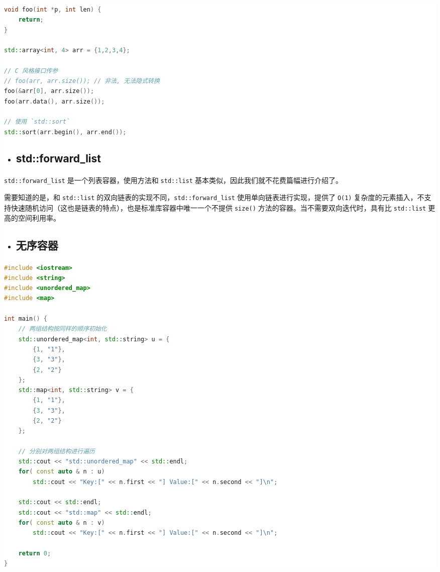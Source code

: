 ```cpp
void foo(int *p, int len) {
    return;
}

std::array<int, 4> arr = {1,2,3,4};

// C 风格接口传参
// foo(arr, arr.size()); // 非法, 无法隐式转换
foo(&arr[0], arr.size());
foo(arr.data(), arr.size());

// 使用 `std::sort`
std::sort(arr.begin(), arr.end());
```

- ## std::forward_list

`std::forward_list` 是一个列表容器，使用方法和 `std::list` 基本类似，因此我们就不花费篇幅进行介绍了。

需要知道的是，和 `std::list` 的双向链表的实现不同，`std::forward_list` 使用单向链表进行实现，提供了 `O(1)` 复杂度的元素插入，不支持快速随机访问（这也是链表的特点），也是标准库容器中唯一一个不提供 `size()` 方法的容器。当不需要双向迭代时，具有比 `std::list` 更高的空间利用率。

- ## 无序容器

```cpp
#include <iostream>
#include <string>
#include <unordered_map>
#include <map>

int main() {
    // 两组结构按同样的顺序初始化
    std::unordered_map<int, std::string> u = {
        {1, "1"},
        {3, "3"},
        {2, "2"}
    };
    std::map<int, std::string> v = {
        {1, "1"},
        {3, "3"},
        {2, "2"}
    };

    // 分别对两组结构进行遍历
    std::cout << "std::unordered_map" << std::endl;
    for( const auto & n : u)
        std::cout << "Key:[" << n.first << "] Value:[" << n.second << "]\n";

    std::cout << std::endl;
    std::cout << "std::map" << std::endl;
    for( const auto & n : v)
        std::cout << "Key:[" << n.first << "] Value:[" << n.second << "]\n";

    return 0;
}
```
